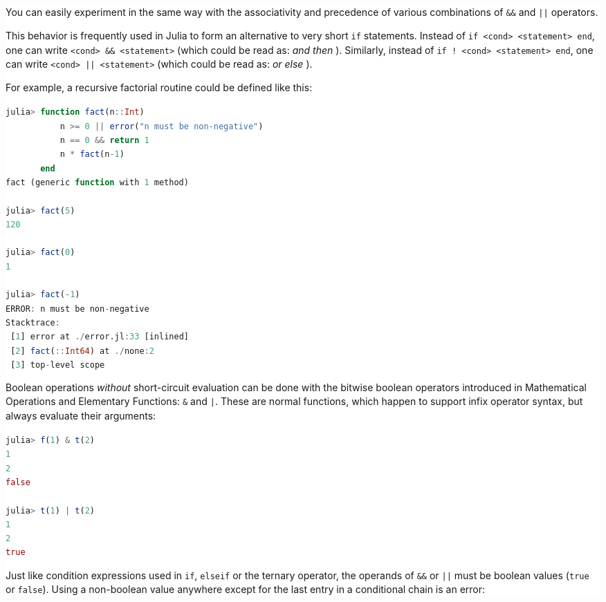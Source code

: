 You can easily experiment in the same way with the associativity and precedence of various combinations
of `&&` and `||` operators.

This behavior is frequently used in Julia to form an alternative to very short `if` statements.
Instead of `if <cond> <statement> end`, one can write `<cond> && <statement>` (which could be
read as: <cond> *and then* <statement>). Similarly, instead of `if ! <cond> <statement> end`,
one can write `<cond> || <statement>` (which could be read as: <cond> *or else* <statement>).

For example, a recursive factorial routine could be defined like this:

```julia
julia> function fact(n::Int)
           n >= 0 || error("n must be non-negative")
           n == 0 && return 1
           n * fact(n-1)
       end
fact (generic function with 1 method)

julia> fact(5)
120

julia> fact(0)
1

julia> fact(-1)
ERROR: n must be non-negative
Stacktrace:
 [1] error at ./error.jl:33 [inlined]
 [2] fact(::Int64) at ./none:2
 [3] top-level scope
```

Boolean operations *without* short-circuit evaluation can be done with the bitwise boolean operators
introduced in Mathematical Operations and Elementary Functions: `&` and `|`. These are
normal functions, which happen to support infix operator syntax, but always evaluate their arguments:

```julia
julia> f(1) & t(2)
1
2
false

julia> t(1) | t(2)
1
2
true
```

Just like condition expressions used in `if`, `elseif` or the ternary operator, the operands of
`&&` or `||` must be boolean values (`true` or `false`). Using a non-boolean value anywhere except
for the last entry in a conditional chain is an error:
